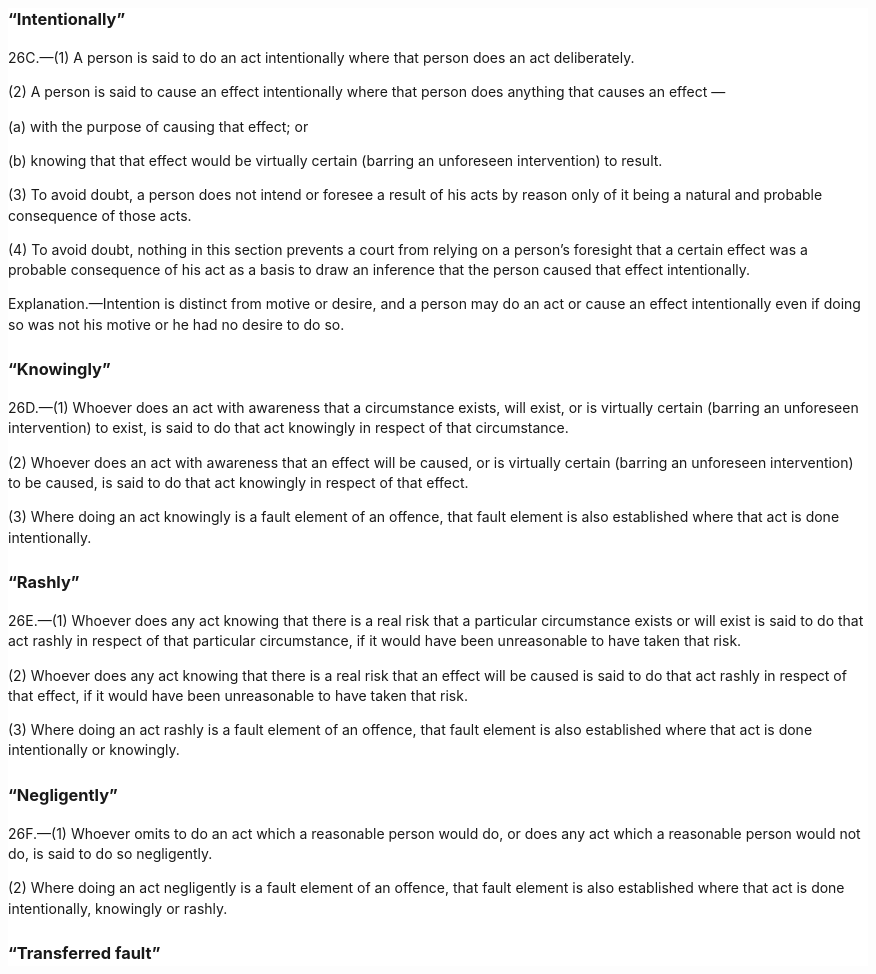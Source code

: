 ### “Intentionally”

26C\.—(1) A person is said to do an act intentionally where that person does an act deliberately.

(2) A person is said to cause an effect intentionally where that person does anything that causes an effect —

(a) with the purpose of causing that effect; or

(b) knowing that that effect would be virtually certain (barring an unforeseen intervention) to result.

(3) To avoid doubt, a person does not intend or foresee a result of his acts by reason only of it being a natural and probable consequence of those acts.

(4) To avoid doubt, nothing in this section prevents a court from relying on a person’s foresight that a certain effect was a probable consequence of his act as a basis to draw an inference that the person caused that effect intentionally.

Explanation.—Intention is distinct from motive or desire, and a person may do an act or cause an effect intentionally even if doing so was not his motive or he had no desire to do so.

### “Knowingly”

26D\.—(1) Whoever does an act with awareness that a circumstance exists, will exist, or is virtually certain (barring an unforeseen intervention) to exist, is said to do that act knowingly in respect of that circumstance.

(2) Whoever does an act with awareness that an effect will be caused, or is virtually certain (barring an unforeseen intervention) to be caused, is said to do that act knowingly in respect of that effect.

(3) Where doing an act knowingly is a fault element of an offence, that fault element is also established where that act is done intentionally.

### “Rashly”

26E\.—(1) Whoever does any act knowing that there is a real risk that a particular circumstance exists or will exist is said to do that act rashly in respect of that particular circumstance, if it would have been unreasonable to have taken that risk.

(2) Whoever does any act knowing that there is a real risk that an effect will be caused is said to do that act rashly in respect of that effect, if it would have been unreasonable to have taken that risk.

(3) Where doing an act rashly is a fault element of an offence, that fault element is also established where that act is done intentionally or knowingly.

### “Negligently”

26F\.—(1) Whoever omits to do an act which a reasonable person would do, or does any act which a reasonable person would not do, is said to do so negligently.

(2) Where doing an act negligently is a fault element of an offence, that fault element is also established where that act is done intentionally, knowingly or rashly.

### “Transferred fault”
